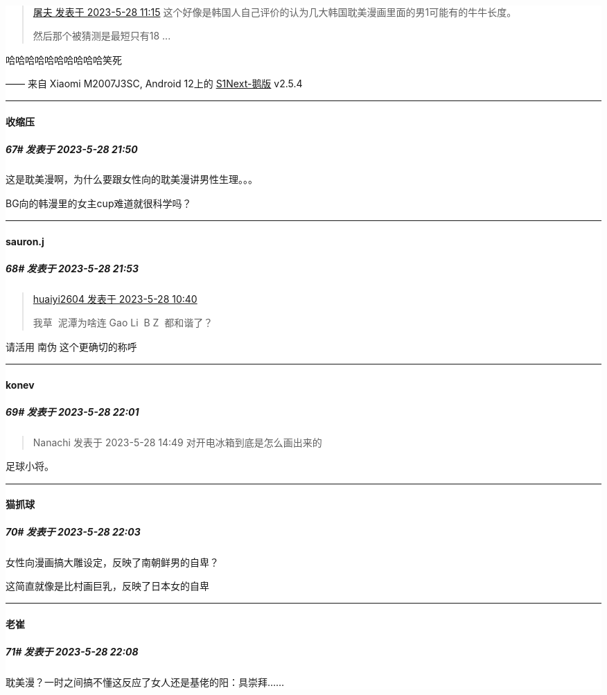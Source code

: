<blockquote><a href="httphttps://bbs.saraba1st.com/2b/forum.php?mod=redirect&amp;goto=findpost&amp;pid=61019769&amp;ptid=2137232" target="_blank">屠夫 发表于 2023-5-28 11:15</a>
这个好像是韩国人自己评价的认为几大韩国耽美漫画里面的男1可能有的牛牛长度。

然后那个被猜测是最短只有18 ...</blockquote>
哈哈哈哈哈哈哈哈哈哈笑死

—— 来自 Xiaomi M2007J3SC, Android 12上的 [S1Next-鹅版](https://github.com/ykrank/S1-Next/releases) v2.5.4


*****

####  收缩压  
##### 67#       发表于 2023-5-28 21:50

这是耽美漫啊，为什么要跟女性向的耽美漫讲男性生理。。。

BG向的韩漫里的女主cup难道就很科学吗？

*****

####  sauron.j  
##### 68#       发表于 2023-5-28 21:53

<blockquote><a href="httphttps://bbs.saraba1st.com/2b/forum.php?mod=redirect&amp;goto=findpost&amp;pid=61019346&amp;ptid=2137232" target="_blank">huaiyi2604 发表于 2023-5-28 10:40</a>

我草  泥潭为啥连 Gao Li  B Z  都和谐了？</blockquote>
请活用 南伪 这个更确切的称呼 


*****

####  konev  
##### 69#       发表于 2023-5-28 22:01

<blockquote>Nanachi 发表于 2023-5-28 14:49
对开电冰箱到底是怎么画出来的</blockquote>
足球小将。

*****

####  猫抓球  
##### 70#       发表于 2023-5-28 22:03

女性向漫画搞大雕设定，反映了南朝鲜男的自卑？

这简直就像是比村画巨乳，反映了日本女的自卑


*****

####  老崔  
##### 71#       发表于 2023-5-28 22:08

耽美漫？一时之间搞不懂这反应了女人还是基佬的阳：具崇拜……
